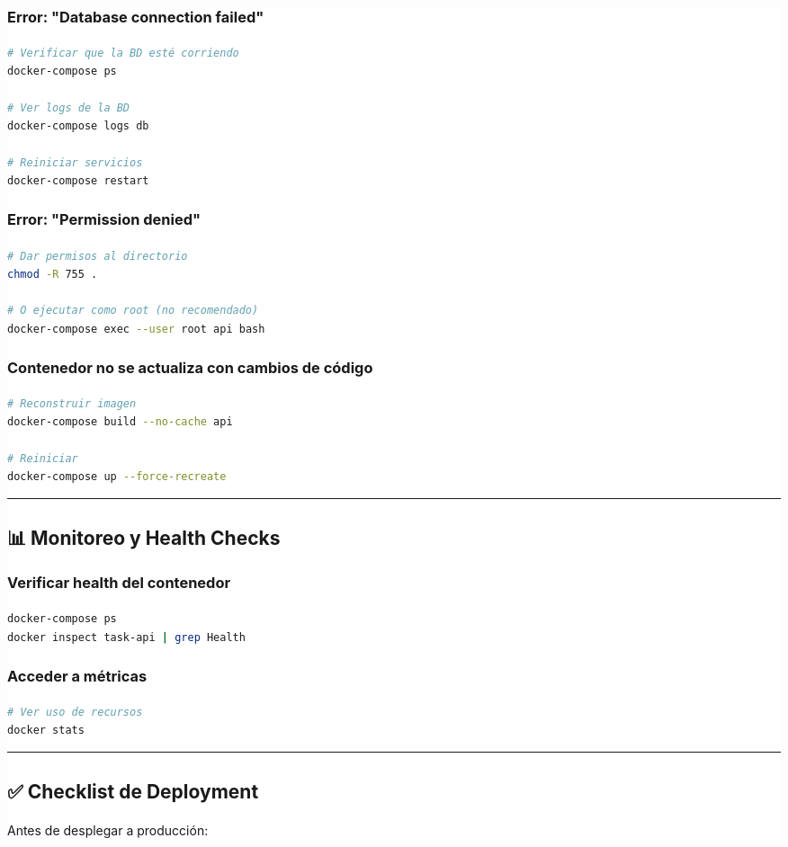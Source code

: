 ### Error: "Database connection failed"
```bash
# Verificar que la BD esté corriendo
docker-compose ps

# Ver logs de la BD
docker-compose logs db

# Reiniciar servicios
docker-compose restart
```

### Error: "Permission denied"
```bash
# Dar permisos al directorio
chmod -R 755 .

# O ejecutar como root (no recomendado)
docker-compose exec --user root api bash
```

### Contenedor no se actualiza con cambios de código
```bash
# Reconstruir imagen
docker-compose build --no-cache api

# Reiniciar
docker-compose up --force-recreate
```

---

## 📊 Monitoreo y Health Checks

### Verificar health del contenedor
```bash
docker-compose ps
docker inspect task-api | grep Health
```

### Acceder a métricas
```bash
# Ver uso de recursos
docker stats
```

---

## ✅ Checklist de Deployment

Antes de desplegar a producción:
